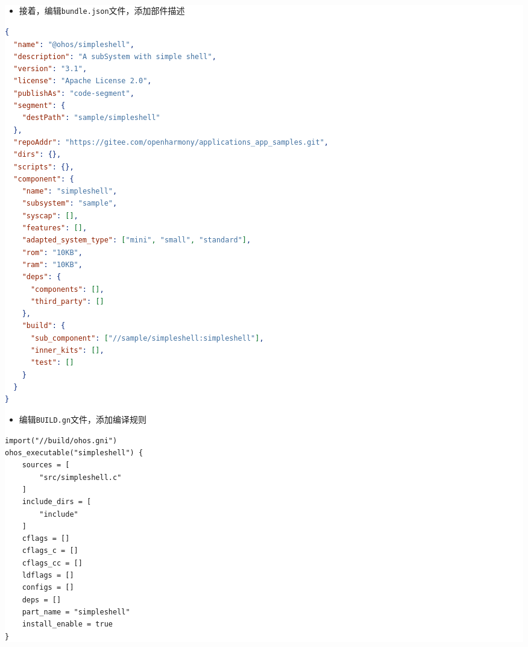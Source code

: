- 接着，编辑`bundle.json`文件，添加部件描述

```json
{
  "name": "@ohos/simpleshell",
  "description": "A subSystem with simple shell",
  "version": "3.1",
  "license": "Apache License 2.0",
  "publishAs": "code-segment",
  "segment": {
    "destPath": "sample/simpleshell"
  },
  "repoAddr": "https://gitee.com/openharmony/applications_app_samples.git",
  "dirs": {},
  "scripts": {},
  "component": {
    "name": "simpleshell",
    "subsystem": "sample",
    "syscap": [],
    "features": [],
    "adapted_system_type": ["mini", "small", "standard"],
    "rom": "10KB",
    "ram": "10KB",
    "deps": {
      "components": [],
      "third_party": []
    },
    "build": {
      "sub_component": ["//sample/simpleshell:simpleshell"],
      "inner_kits": [],
      "test": []
    }
  }
}
```

- 编辑`BUILD.gn`文件，添加编译规则

```gn
import("//build/ohos.gni")
ohos_executable("simpleshell") {
    sources = [
        "src/simpleshell.c"
    ]
    include_dirs = [
        "include"
    ]
    cflags = []
    cflags_c = []
    cflags_cc = []
    ldflags = []
    configs = []
    deps = []
    part_name = "simpleshell"
    install_enable = true
}
```
